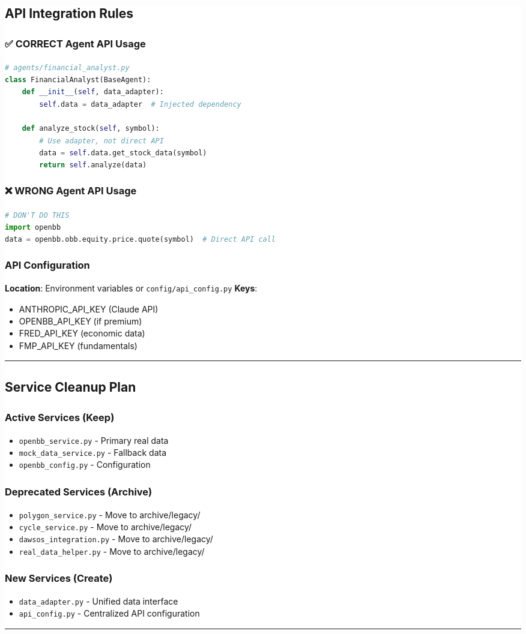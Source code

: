 ## API Integration Rules

### ✅ CORRECT Agent API Usage
```python
# agents/financial_analyst.py
class FinancialAnalyst(BaseAgent):
    def __init__(self, data_adapter):
        self.data = data_adapter  # Injected dependency
    
    def analyze_stock(self, symbol):
        # Use adapter, not direct API
        data = self.data.get_stock_data(symbol)
        return self.analyze(data)
```

### ❌ WRONG Agent API Usage
```python
# DON'T DO THIS
import openbb
data = openbb.obb.equity.price.quote(symbol)  # Direct API call
```

### API Configuration
**Location**: Environment variables or `config/api_config.py`
**Keys**:
- ANTHROPIC_API_KEY (Claude API)
- OPENBB_API_KEY (if premium)
- FRED_API_KEY (economic data)
- FMP_API_KEY (fundamentals)

---

## Service Cleanup Plan

### Active Services (Keep)
- `openbb_service.py` - Primary real data
- `mock_data_service.py` - Fallback data
- `openbb_config.py` - Configuration

### Deprecated Services (Archive)
- `polygon_service.py` - Move to archive/legacy/
- `cycle_service.py` - Move to archive/legacy/
- `dawsos_integration.py` - Move to archive/legacy/
- `real_data_helper.py` - Move to archive/legacy/

### New Services (Create)
- `data_adapter.py` - Unified data interface
- `api_config.py` - Centralized API configuration

---